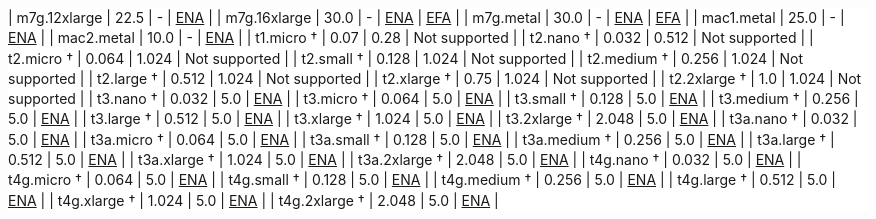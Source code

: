 | m7g\.12xlarge | 22\.5 | \- | [ENA](https://docs.aws.amazon.com/AWSEC2/latest/UserGuide/enhanced-networking.html) | 
| m7g\.16xlarge | 30\.0 | \- | [ENA](https://docs.aws.amazon.com/AWSEC2/latest/UserGuide/enhanced-networking.html) \| [EFA](https://docs.aws.amazon.com/AWSEC2/latest/UserGuide/efa.html) | 
| m7g\.metal | 30\.0 | \- | [ENA](https://docs.aws.amazon.com/AWSEC2/latest/UserGuide/enhanced-networking.html) \| [EFA](https://docs.aws.amazon.com/AWSEC2/latest/UserGuide/efa.html) | 
| mac1\.metal | 25\.0 | \- | [ENA](https://docs.aws.amazon.com/AWSEC2/latest/UserGuide/enhanced-networking.html) | 
| mac2\.metal | 10\.0 | \- | [ENA](https://docs.aws.amazon.com/AWSEC2/latest/UserGuide/enhanced-networking.html) | 
| t1\.micro † | 0\.07 | 0\.28 | Not supported | 
| t2\.nano † | 0\.032 | 0\.512 | Not supported | 
| t2\.micro † | 0\.064 | 1\.024 | Not supported | 
| t2\.small † | 0\.128 | 1\.024 | Not supported | 
| t2\.medium † | 0\.256 | 1\.024 | Not supported | 
| t2\.large † | 0\.512 | 1\.024 | Not supported | 
| t2\.xlarge † | 0\.75 | 1\.024 | Not supported | 
| t2\.2xlarge † | 1\.0 | 1\.024 | Not supported | 
| t3\.nano † | 0\.032 | 5\.0 | [ENA](https://docs.aws.amazon.com/AWSEC2/latest/UserGuide/enhanced-networking.html) | 
| t3\.micro † | 0\.064 | 5\.0 | [ENA](https://docs.aws.amazon.com/AWSEC2/latest/UserGuide/enhanced-networking.html) | 
| t3\.small † | 0\.128 | 5\.0 | [ENA](https://docs.aws.amazon.com/AWSEC2/latest/UserGuide/enhanced-networking.html) | 
| t3\.medium † | 0\.256 | 5\.0 | [ENA](https://docs.aws.amazon.com/AWSEC2/latest/UserGuide/enhanced-networking.html) | 
| t3\.large † | 0\.512 | 5\.0 | [ENA](https://docs.aws.amazon.com/AWSEC2/latest/UserGuide/enhanced-networking.html) | 
| t3\.xlarge † | 1\.024 | 5\.0 | [ENA](https://docs.aws.amazon.com/AWSEC2/latest/UserGuide/enhanced-networking.html) | 
| t3\.2xlarge † | 2\.048 | 5\.0 | [ENA](https://docs.aws.amazon.com/AWSEC2/latest/UserGuide/enhanced-networking.html) | 
| t3a\.nano † | 0\.032 | 5\.0 | [ENA](https://docs.aws.amazon.com/AWSEC2/latest/UserGuide/enhanced-networking.html) | 
| t3a\.micro † | 0\.064 | 5\.0 | [ENA](https://docs.aws.amazon.com/AWSEC2/latest/UserGuide/enhanced-networking.html) | 
| t3a\.small † | 0\.128 | 5\.0 | [ENA](https://docs.aws.amazon.com/AWSEC2/latest/UserGuide/enhanced-networking.html) | 
| t3a\.medium † | 0\.256 | 5\.0 | [ENA](https://docs.aws.amazon.com/AWSEC2/latest/UserGuide/enhanced-networking.html) | 
| t3a\.large † | 0\.512 | 5\.0 | [ENA](https://docs.aws.amazon.com/AWSEC2/latest/UserGuide/enhanced-networking.html) | 
| t3a\.xlarge † | 1\.024 | 5\.0 | [ENA](https://docs.aws.amazon.com/AWSEC2/latest/UserGuide/enhanced-networking.html) | 
| t3a\.2xlarge † | 2\.048 | 5\.0 | [ENA](https://docs.aws.amazon.com/AWSEC2/latest/UserGuide/enhanced-networking.html) | 
| t4g\.nano † | 0\.032 | 5\.0 | [ENA](https://docs.aws.amazon.com/AWSEC2/latest/UserGuide/enhanced-networking.html) | 
| t4g\.micro † | 0\.064 | 5\.0 | [ENA](https://docs.aws.amazon.com/AWSEC2/latest/UserGuide/enhanced-networking.html) | 
| t4g\.small † | 0\.128 | 5\.0 | [ENA](https://docs.aws.amazon.com/AWSEC2/latest/UserGuide/enhanced-networking.html) | 
| t4g\.medium † | 0\.256 | 5\.0 | [ENA](https://docs.aws.amazon.com/AWSEC2/latest/UserGuide/enhanced-networking.html) | 
| t4g\.large † | 0\.512 | 5\.0 | [ENA](https://docs.aws.amazon.com/AWSEC2/latest/UserGuide/enhanced-networking.html) | 
| t4g\.xlarge † | 1\.024 | 5\.0 | [ENA](https://docs.aws.amazon.com/AWSEC2/latest/UserGuide/enhanced-networking.html) | 
| t4g\.2xlarge † | 2\.048 | 5\.0 | [ENA](https://docs.aws.amazon.com/AWSEC2/latest/UserGuide/enhanced-networking.html) | 
